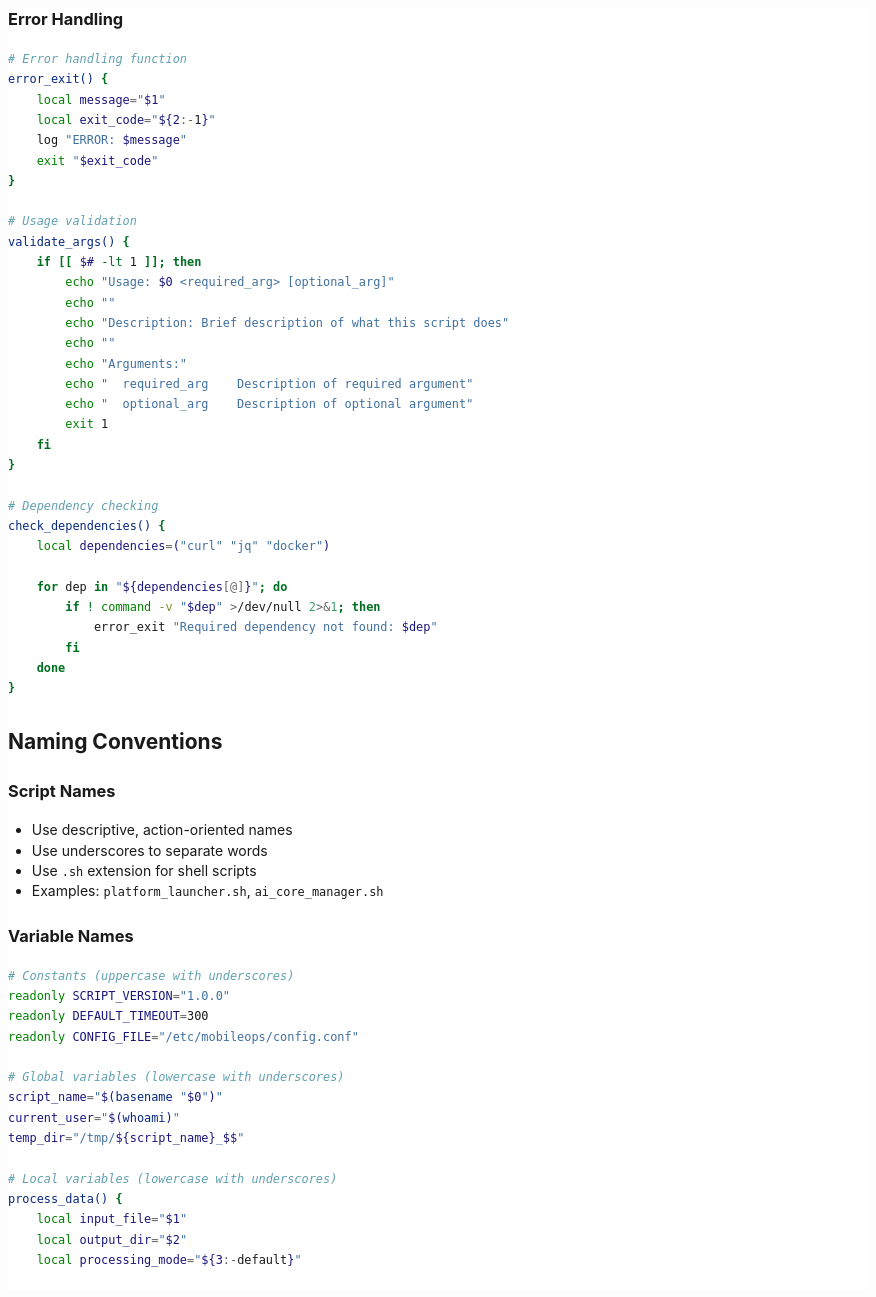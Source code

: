 ### Error Handling

```bash
# Error handling function
error_exit() {
    local message="$1"
    local exit_code="${2:-1}"
    log "ERROR: $message"
    exit "$exit_code"
}

# Usage validation
validate_args() {
    if [[ $# -lt 1 ]]; then
        echo "Usage: $0 <required_arg> [optional_arg]"
        echo ""
        echo "Description: Brief description of what this script does"
        echo ""
        echo "Arguments:"
        echo "  required_arg    Description of required argument"
        echo "  optional_arg    Description of optional argument"
        exit 1
    fi
}

# Dependency checking
check_dependencies() {
    local dependencies=("curl" "jq" "docker")
    
    for dep in "${dependencies[@]}"; do
        if ! command -v "$dep" >/dev/null 2>&1; then
            error_exit "Required dependency not found: $dep"
        fi
    done
}
```

## Naming Conventions

### Script Names
- Use descriptive, action-oriented names
- Use underscores to separate words
- Use `.sh` extension for shell scripts
- Examples: `platform_launcher.sh`, `ai_core_manager.sh`

### Variable Names
```bash
# Constants (uppercase with underscores)
readonly SCRIPT_VERSION="1.0.0"
readonly DEFAULT_TIMEOUT=300
readonly CONFIG_FILE="/etc/mobileops/config.conf"

# Global variables (lowercase with underscores)
script_name="$(basename "$0")"
current_user="$(whoami)"
temp_dir="/tmp/${script_name}_$$"

# Local variables (lowercase with underscores)
process_data() {
    local input_file="$1"
    local output_dir="$2"
    local processing_mode="${3:-default}"
    
```